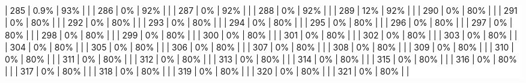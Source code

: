 | 285 | 0.9% | 93% |  |
| 286 | 0% | 92% |  |
| 287 | 0% | 92% |  |
| 288 | 0% | 92% |  |
| 289 | 12% | 92% |  |
| 290 | 0% | 80% |  |
| 291 | 0% | 80% |  |
| 292 | 0% | 80% |  |
| 293 | 0% | 80% |  |
| 294 | 0% | 80% |  |
| 295 | 0% | 80% |  |
| 296 | 0% | 80% |  |
| 297 | 0% | 80% |  |
| 298 | 0% | 80% |  |
| 299 | 0% | 80% |  |
| 300 | 0% | 80% |  |
| 301 | 0% | 80% |  |
| 302 | 0% | 80% |  |
| 303 | 0% | 80% |  |
| 304 | 0% | 80% |  |
| 305 | 0% | 80% |  |
| 306 | 0% | 80% |  |
| 307 | 0% | 80% |  |
| 308 | 0% | 80% |  |
| 309 | 0% | 80% |  |
| 310 | 0% | 80% |  |
| 311 | 0% | 80% |  |
| 312 | 0% | 80% |  |
| 313 | 0% | 80% |  |
| 314 | 0% | 80% |  |
| 315 | 0% | 80% |  |
| 316 | 0% | 80% |  |
| 317 | 0% | 80% |  |
| 318 | 0% | 80% |  |
| 319 | 0% | 80% |  |
| 320 | 0% | 80% |  |
| 321 | 0% | 80% |  |